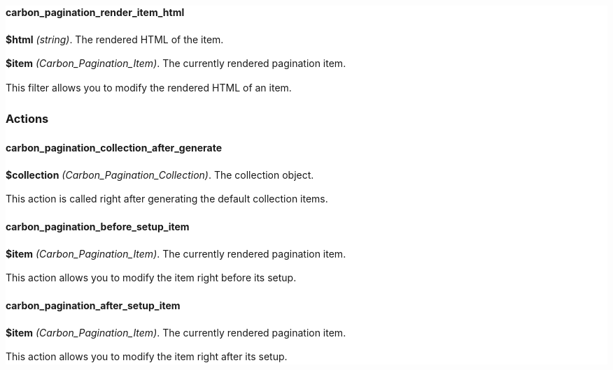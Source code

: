 #### carbon\_pagination\_render\_item\_html

**$html** *(string)*. The rendered HTML of the item.

**$item** *(Carbon_Pagination_Item)*. The currently rendered pagination item.

This filter allows you to modify the rendered HTML of an item.

### Actions

#### carbon\_pagination\_collection\_after\_generate

**$collection** *(Carbon_Pagination_Collection)*. The collection object.

This action is called right after generating the default collection items.

#### carbon\_pagination\_before\_setup\_item

**$item** *(Carbon_Pagination_Item)*. The currently rendered pagination item.

This action allows you to modify the item right before its setup.

#### carbon\_pagination\_after\_setup\_item

**$item** *(Carbon_Pagination_Item)*. The currently rendered pagination item.

This action allows you to modify the item right after its setup.
